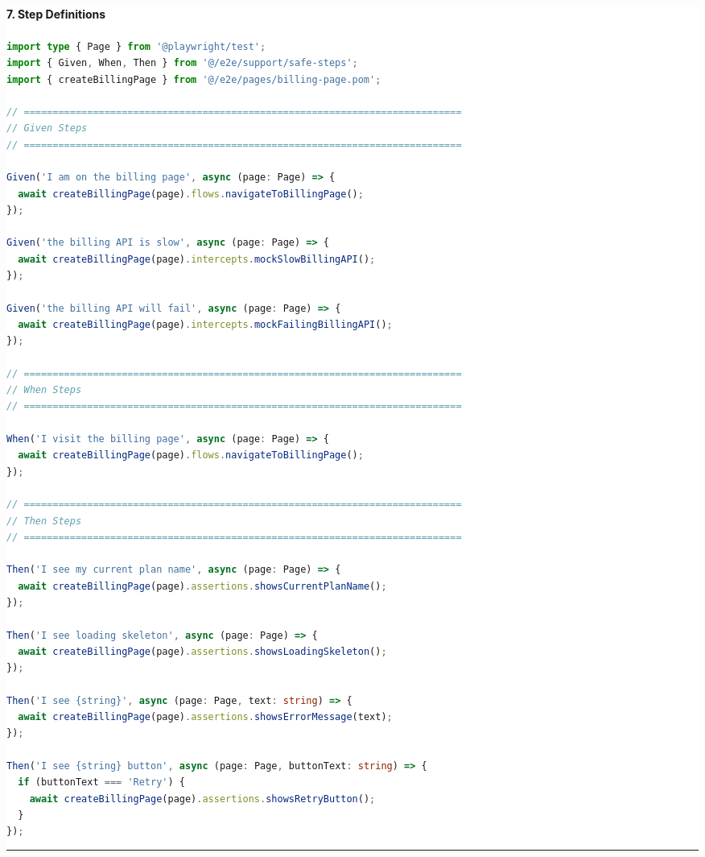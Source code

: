 #### 7. Step Definitions

```typescript
import type { Page } from '@playwright/test';
import { Given, When, Then } from '@/e2e/support/safe-steps';
import { createBillingPage } from '@/e2e/pages/billing-page.pom';

// ============================================================================
// Given Steps
// ============================================================================

Given('I am on the billing page', async (page: Page) => {
  await createBillingPage(page).flows.navigateToBillingPage();
});

Given('the billing API is slow', async (page: Page) => {
  await createBillingPage(page).intercepts.mockSlowBillingAPI();
});

Given('the billing API will fail', async (page: Page) => {
  await createBillingPage(page).intercepts.mockFailingBillingAPI();
});

// ============================================================================
// When Steps
// ============================================================================

When('I visit the billing page', async (page: Page) => {
  await createBillingPage(page).flows.navigateToBillingPage();
});

// ============================================================================
// Then Steps
// ============================================================================

Then('I see my current plan name', async (page: Page) => {
  await createBillingPage(page).assertions.showsCurrentPlanName();
});

Then('I see loading skeleton', async (page: Page) => {
  await createBillingPage(page).assertions.showsLoadingSkeleton();
});

Then('I see {string}', async (page: Page, text: string) => {
  await createBillingPage(page).assertions.showsErrorMessage(text);
});

Then('I see {string} button', async (page: Page, buttonText: string) => {
  if (buttonText === 'Retry') {
    await createBillingPage(page).assertions.showsRetryButton();
  }
});
```

---